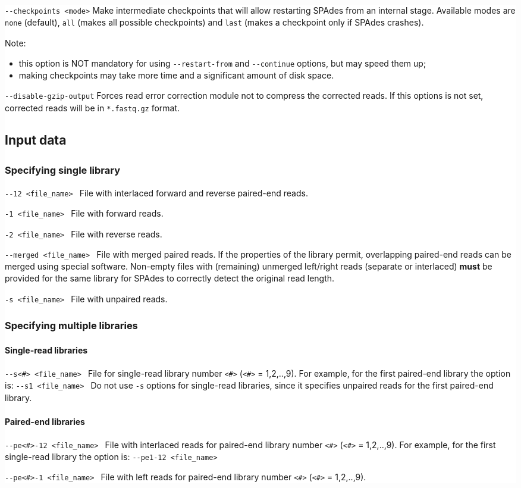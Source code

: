 `--checkpoints <mode>`
    Make intermediate checkpoints that will allow restarting SPAdes from an internal stage. Available modes are `none` (default), `all` (makes all possible checkpoints) and `last` (makes a checkpoint only if SPAdes crashes).

Note:
- this option is NOT mandatory for using `--restart-from` and `--continue` options, but may speed them up;
- making checkpoints may take more time and a significant amount of disk space.

`--disable-gzip-output`
    Forces read error correction module not to compress the corrected reads. If this options is not set, corrected reads will be in `*.fastq.gz` format.


## Input data

### Specifying single library

`--12 <file_name> `
    File with interlaced forward and reverse paired-end reads.

`-1 <file_name> `
    File with forward reads.

`-2 <file_name> `
    File with reverse reads.

`--merged <file_name> `
    File with merged paired reads.
    If the properties of the library permit, overlapping paired-end reads can be merged using special software.
    Non-empty files with (remaining) unmerged left/right reads (separate or interlaced) **must** be provided for the same library for SPAdes to correctly detect the original read length.

`-s <file_name> `
    File with unpaired reads.

### Specifying multiple libraries

#### Single-read libraries

`--s<#> <file_name> `
    File for single-read library number `<#>` (`<#>` = 1,2,..,9). For example, for the first paired-end library the option is: `--s1 <file_name> `
    Do not use `-s` options for single-read libraries, since it specifies unpaired reads for the first paired-end library.

#### Paired-end libraries

`--pe<#>-12 <file_name> `
    File with interlaced reads for paired-end library number `<#>` (`<#>` = 1,2,..,9). For example, for the first single-read library the option is: `--pe1-12 <file_name> `

`--pe<#>-1 <file_name> `
    File with left reads for paired-end library number `<#>` (`<#>` = 1,2,..,9).
